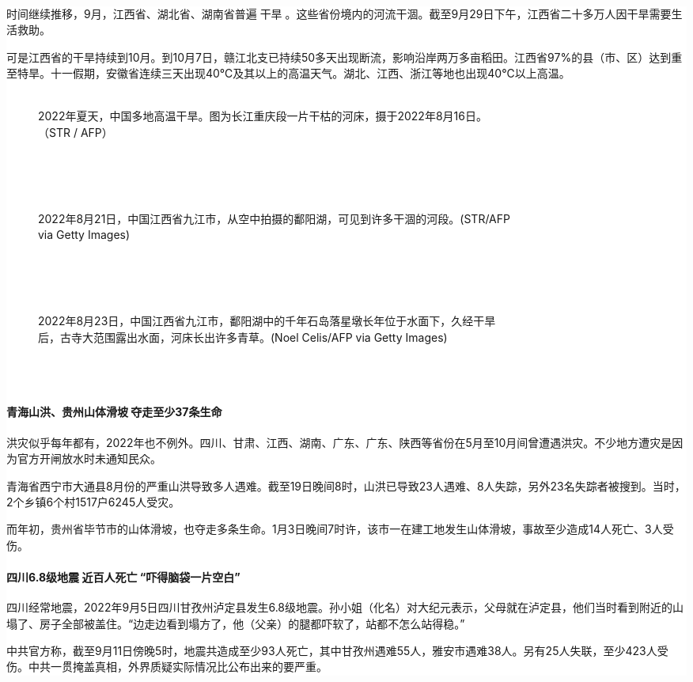  时间继续推移，9月，江西省、湖北省、湖南省普遍
 <ok href="https://www.epochtimes.com/gb/tag/%E5%B9%B2%E6%97%B1.html">
  干旱
 </ok>
 。这些省份境内的河流干涸。截至9月29日下午，江西省二十多万人因干旱需要生活救助。
</p>
<p>
 可是江西省的干旱持续到10月。到10月7日，赣江北支已持续50多天出现断流，影响沿岸两万多亩稻田。江西省97%的县（市、区）达到重至特旱。十一假期，安徽省连续三天出现40℃及其以上的高温天气。湖北、江西、浙江等地也出现40℃以上高温。
</p>
<figure aria-describedby="caption-attachment-13806947" class="wp-caption aligncenter" id="attachment_13806947" style="width: 600px">
 <ok href="https://i.epochtimes.com/assets/uploads/2022/08/id13806947-000_32GR33K-e1661062587376.jpg" target="_blank">
  <img alt="" class="size-large wp-image-13806947" src="https://i.epochtimes.com/assets/uploads/2022/08/id13806947-000_32GR33K-600x400.jpg"/>
 </ok>
 <br/><figcaption class="wp-caption-text" id="caption-attachment-13806947">
  2022年夏天，中国多地高温干旱。图为长江重庆段一片干枯的河床，摄于2022年8月16日。（STR / AFP）
 </figcaption><br/>
</figure><br/>
<figure aria-describedby="caption-attachment-13809758" class="wp-caption aligncenter" id="attachment_13809758" style="width: 600px">
 <ok href="https://i.epochtimes.com/assets/uploads/2022/08/id13809758-GettyImages-1242647584.jpg" target="_blank">
  <img alt="" class="size-large wp-image-13809758" src="https://i.epochtimes.com/assets/uploads/2022/08/id13809758-GettyImages-1242647584-600x374.jpg"/>
 </ok>
 <br/><figcaption class="wp-caption-text" id="caption-attachment-13809758">
  2022年8月21日，中国江西省九江市，从空中拍摄的鄱阳湖，可见到许多干涸的河段。(STR/AFP via Getty Images)
 </figcaption><br/>
</figure><br/>
<figure aria-describedby="caption-attachment-13809759" class="wp-caption aligncenter" id="attachment_13809759" style="width: 600px">
 <ok href="https://i.epochtimes.com/assets/uploads/2022/08/id13809759-GettyImages-1242663534.jpg" target="_blank">
  <img alt="" class="size-large wp-image-13809759" src="https://i.epochtimes.com/assets/uploads/2022/08/id13809759-GettyImages-1242663534-600x420.jpg"/>
 </ok>
 <br/><figcaption class="wp-caption-text" id="caption-attachment-13809759">
  2022年8月23日，中国江西省九江市，鄱阳湖中的千年石岛落星墩长年位于水面下，久经干旱后，古寺大范围露出水面，河床长出许多青草。(Noel Celis/AFP via Getty Images)
 </figcaption><br/>
</figure><br/>
<h4>
 青海山洪、贵州山体滑坡 夺走至少37条生命
</h4>
<p>
 洪灾似乎每年都有，2022年也不例外。四川、甘肃、江西、湖南、广东、广东、陕西等省份在5月至10月间曾遭遇洪灾。不少地方遭灾是因为官方开闸放水时未通知民众。
</p>
<p>
 青海省西宁市大通县8月份的严重山洪导致多人遇难。截至19日晚间8时，山洪已导致23人遇难、8人失踪，另外23名失踪者被搜到。当时，2个乡镇6个村1517户6245人受灾。
</p>
<p>
 而年初，贵州省毕节市的山体滑坡，也夺走多条生命。1月3日晚间7时许，该市一在建工地发生山体滑坡，事故至少造成14人死亡、3人受伤。
</p>
<h4>
 四川6.8级地震 近百人死亡 “吓得脑袋一片空白”
</h4>
<p>
 四川经常地震，2022年9月5日四川甘孜州泸定县发生6.8级地震。孙小姐（化名）对大纪元表示，父母就在泸定县，他们当时看到附近的山塌了、房子全部被盖住。“边走边看到塌方了，他（父亲）的腿都吓软了，站都不怎么站得稳。”
</p>
<p>
 中共官方称，截至9月11日傍晚5时，地震共造成至少93人死亡，其中甘孜州遇难55人，雅安市遇难38人。另有25人失联，至少423人受伤。中共一贯掩盖真相，外界质疑实际情况比公布出来的要严重。
</p>